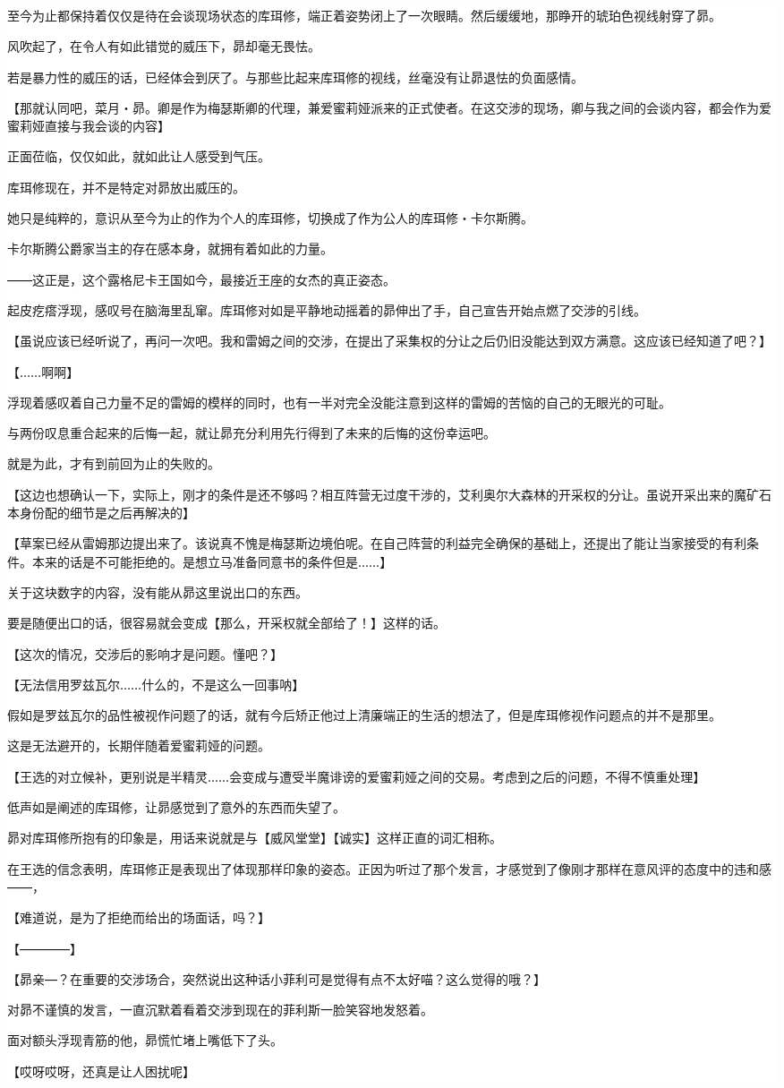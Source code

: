 至今为止都保持着仅仅是待在会谈现场状态的库珥修，端正着姿势闭上了一次眼睛。然后缓缓地，那睁开的琥珀色视线射穿了昴。

风吹起了，在令人有如此错觉的威压下，昴却毫无畏怯。

若是暴力性的威压的话，已经体会到厌了。与那些比起来库珥修的视线，丝毫没有让昴退怯的负面感情。

【那就认同吧，菜月・昴。卿是作为梅瑟斯卿的代理，兼爱蜜莉娅派来的正式使者。在这交涉的现场，卿与我之间的会谈内容，都会作为爱蜜莉娅直接与我会谈的内容】

正面莅临，仅仅如此，就如此让人感受到气压。

库珥修现在，并不是特定对昴放出威压的。

她只是纯粹的，意识从至今为止的作为个人的库珥修，切换成了作为公人的库珥修・卡尔斯腾。

卡尔斯腾公爵家当主的存在感本身，就拥有着如此的力量。

——这正是，这个露格尼卡王国如今，最接近王座的女杰的真正姿态。

起皮疙瘩浮现，感叹号在脑海里乱窜。库珥修对如是平静地动摇着的昴伸出了手，自己宣告开始点燃了交涉的引线。

【虽说应该已经听说了，再问一次吧。我和雷姆之间的交涉，在提出了采集权的分让之后仍旧没能达到双方满意。这应该已经知道了吧？】

【……啊啊】

浮现着感叹着自己力量不足的雷姆的模样的同时，也有一半对完全没能注意到这样的雷姆的苦恼的自己的无眼光的可耻。

与两份叹息重合起来的后悔一起，就让昴充分利用先行得到了未来的后悔的这份幸运吧。

就是为此，才有到前回为止的失败的。

【这边也想确认一下，实际上，刚才的条件是还不够吗？相互阵营无过度干涉的，艾利奥尔大森林的开采权的分让。虽说开采出来的魔矿石本身份配的细节是之后再解决的】

【草案已经从雷姆那边提出来了。该说真不愧是梅瑟斯边境伯呢。在自己阵营的利益完全确保的基础上，还提出了能让当家接受的有利条件。本来的话是不可能拒绝的。是想立马准备同意书的条件但是……】

关于这块数字的内容，没有能从昴这里说出口的东西。

要是随便出口的话，很容易就会变成【那么，开采权就全部给了！】这样的话。

【这次的情况，交涉后的影响才是问题。懂吧？】

【无法信用罗兹瓦尔……什么的，不是这么一回事呐】

假如是罗兹瓦尔的品性被视作问题了的话，就有今后矫正他过上清廉端正的生活的想法了，但是库珥修视作问题点的并不是那里。

这是无法避开的，长期伴随着爱蜜莉娅的问题。

【王选的对立候补，更别说是半精灵……会变成与遭受半魔诽谤的爱蜜莉娅之间的交易。考虑到之后的问题，不得不慎重处理】

低声如是阐述的库珥修，让昴感觉到了意外的东西而失望了。

昴对库珥修所抱有的印象是，用话来说就是与【威风堂堂】【诚实】这样正直的词汇相称。

在王选的信念表明，库珥修正是表现出了体现那样印象的姿态。正因为听过了那个发言，才感觉到了像刚才那样在意风评的态度中的违和感——，

【难道说，是为了拒绝而给出的场面话，吗？】

【————】

【昴亲—？在重要的交涉场合，突然说出这种话小菲利可是觉得有点不太好喵？这么觉得的哦？】

对昴不谨慎的发言，一直沉默着看着交涉到现在的菲利斯一脸笑容地发怒着。

面对额头浮现青筋的他，昴慌忙堵上嘴低下了头。

【哎呀哎呀，还真是让人困扰呢】
